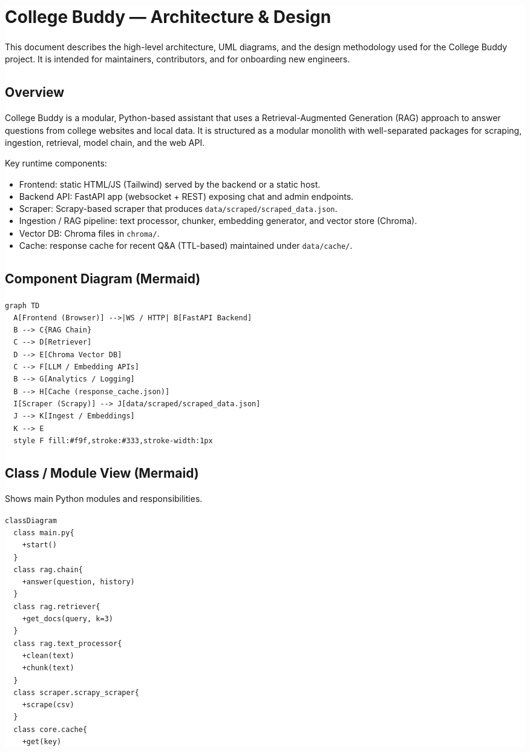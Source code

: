 # College Buddy — Architecture & Design

This document describes the high-level architecture, UML diagrams, and the design methodology used for the College Buddy project. It is intended for maintainers, contributors, and for onboarding new engineers.

## Overview

College Buddy is a modular, Python-based assistant that uses a Retrieval-Augmented Generation (RAG) approach to answer questions from college websites and local data. It is structured as a modular monolith with well-separated packages for scraping, ingestion, retrieval, model chain, and the web API.

Key runtime components:
- Frontend: static HTML/JS (Tailwind) served by the backend or a static host.
- Backend API: FastAPI app (websocket + REST) exposing chat and admin endpoints.
- Scraper: Scrapy-based scraper that produces `data/scraped/scraped_data.json`.
- Ingestion / RAG pipeline: text processor, chunker, embedding generator, and vector store (Chroma).
- Vector DB: Chroma files in `chroma/`.
- Cache: response cache for recent Q&A (TTL-based) maintained under `data/cache/`.

## Component Diagram (Mermaid)

```mermaid
graph TD
  A[Frontend (Browser)] -->|WS / HTTP| B[FastAPI Backend]
  B --> C{RAG Chain}
  C --> D[Retriever]
  D --> E[Chroma Vector DB]
  C --> F[LLM / Embedding APIs]
  B --> G[Analytics / Logging]
  B --> H[Cache (response_cache.json)]
  I[Scraper (Scrapy)] --> J[data/scraped/scraped_data.json]
  J --> K[Ingest / Embeddings]
  K --> E
  style F fill:#f9f,stroke:#333,stroke-width:1px
```

## Class / Module View (Mermaid)

Shows main Python modules and responsibilities.

```mermaid
classDiagram
  class main.py{
    +start()
  }
  class rag.chain{
    +answer(question, history)
  }
  class rag.retriever{
    +get_docs(query, k=3)
  }
  class rag.text_processor{
    +clean(text)
    +chunk(text)
  }
  class scraper.scrapy_scraper{
    +scrape(csv)
  }
  class core.cache{
    +get(key)
```
